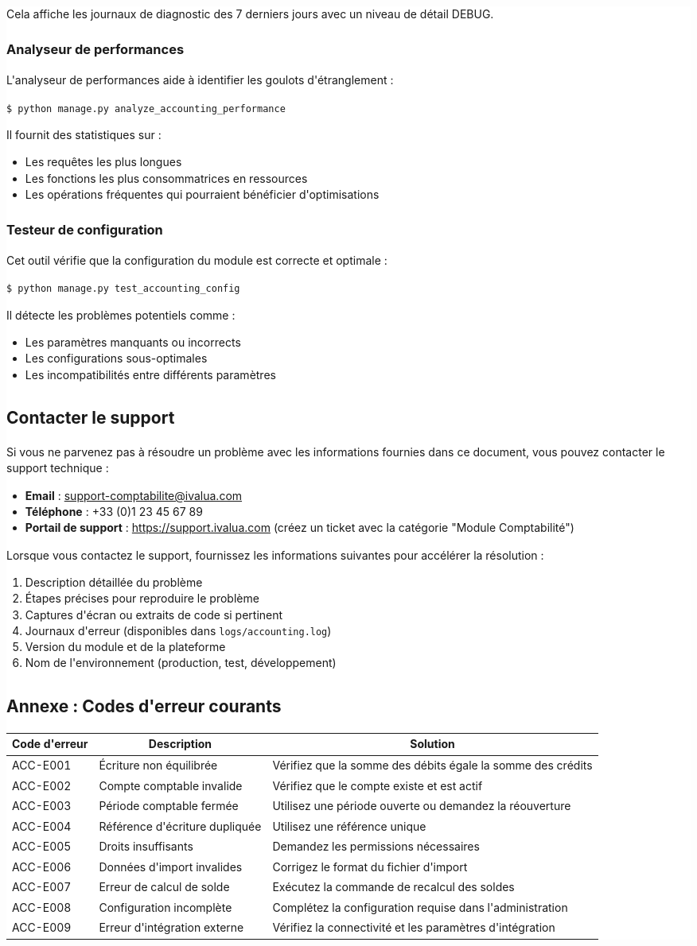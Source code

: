 Cela affiche les journaux de diagnostic des 7 derniers jours avec un niveau de détail DEBUG.

### Analyseur de performances

L'analyseur de performances aide à identifier les goulots d'étranglement :

```bash
$ python manage.py analyze_accounting_performance
```

Il fournit des statistiques sur :
- Les requêtes les plus longues
- Les fonctions les plus consommatrices en ressources
- Les opérations fréquentes qui pourraient bénéficier d'optimisations

### Testeur de configuration

Cet outil vérifie que la configuration du module est correcte et optimale :

```bash
$ python manage.py test_accounting_config
```

Il détecte les problèmes potentiels comme :
- Les paramètres manquants ou incorrects
- Les configurations sous-optimales
- Les incompatibilités entre différents paramètres

## Contacter le support

Si vous ne parvenez pas à résoudre un problème avec les informations fournies dans ce document, vous pouvez contacter le support technique :

- **Email** : support-comptabilite@ivalua.com
- **Téléphone** : +33 (0)1 23 45 67 89
- **Portail de support** : https://support.ivalua.com (créez un ticket avec la catégorie "Module Comptabilité")

Lorsque vous contactez le support, fournissez les informations suivantes pour accélérer la résolution :

1. Description détaillée du problème
2. Étapes précises pour reproduire le problème
3. Captures d'écran ou extraits de code si pertinent
4. Journaux d'erreur (disponibles dans `logs/accounting.log`)
5. Version du module et de la plateforme
6. Nom de l'environnement (production, test, développement)

## Annexe : Codes d'erreur courants

| Code d'erreur | Description | Solution |
|---------------|-------------|----------|
| ACC-E001 | Écriture non équilibrée | Vérifiez que la somme des débits égale la somme des crédits |
| ACC-E002 | Compte comptable invalide | Vérifiez que le compte existe et est actif |
| ACC-E003 | Période comptable fermée | Utilisez une période ouverte ou demandez la réouverture |
| ACC-E004 | Référence d'écriture dupliquée | Utilisez une référence unique |
| ACC-E005 | Droits insuffisants | Demandez les permissions nécessaires |
| ACC-E006 | Données d'import invalides | Corrigez le format du fichier d'import |
| ACC-E007 | Erreur de calcul de solde | Exécutez la commande de recalcul des soldes |
| ACC-E008 | Configuration incomplète | Complétez la configuration requise dans l'administration |
| ACC-E009 | Erreur d'intégration externe | Vérifiez la connectivité et les paramètres d'intégration |